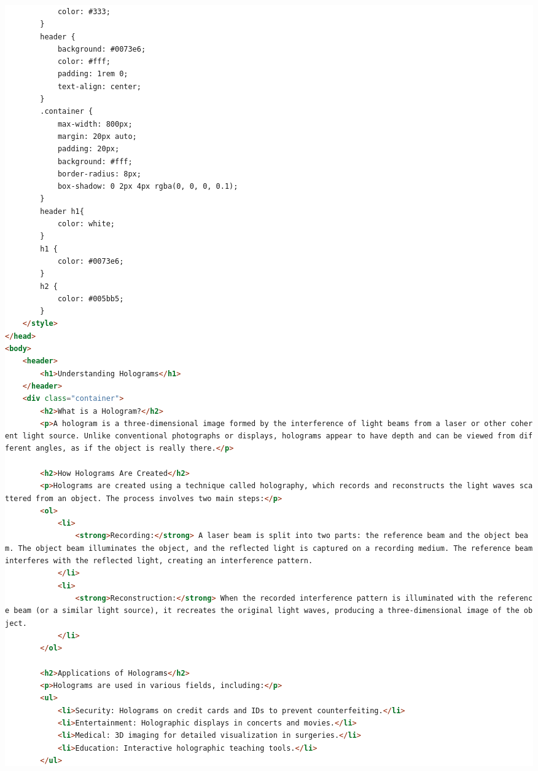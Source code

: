 ```html
            color: #333;
        }
        header {
            background: #0073e6;
            color: #fff;
            padding: 1rem 0;
            text-align: center;
        }
        .container {
            max-width: 800px;
            margin: 20px auto;
            padding: 20px;
            background: #fff;
            border-radius: 8px;
            box-shadow: 0 2px 4px rgba(0, 0, 0, 0.1);
        }
        header h1{
            color: white;
        }
        h1 {
            color: #0073e6;
        }
        h2 {
            color: #005bb5;
        }
    </style>
</head>
<body>
    <header>
        <h1>Understanding Holograms</h1>
    </header>
    <div class="container">
        <h2>What is a Hologram?</h2>
        <p>A hologram is a three-dimensional image formed by the interference of light beams from a laser or other coherent light source. Unlike conventional photographs or displays, holograms appear to have depth and can be viewed from different angles, as if the object is really there.</p>

        <h2>How Holograms Are Created</h2>
        <p>Holograms are created using a technique called holography, which records and reconstructs the light waves scattered from an object. The process involves two main steps:</p>
        <ol>
            <li>
                <strong>Recording:</strong> A laser beam is split into two parts: the reference beam and the object beam. The object beam illuminates the object, and the reflected light is captured on a recording medium. The reference beam interferes with the reflected light, creating an interference pattern.
            </li>
            <li>
                <strong>Reconstruction:</strong> When the recorded interference pattern is illuminated with the reference beam (or a similar light source), it recreates the original light waves, producing a three-dimensional image of the object.
            </li>
        </ol>

        <h2>Applications of Holograms</h2>
        <p>Holograms are used in various fields, including:</p>
        <ul>
            <li>Security: Holograms on credit cards and IDs to prevent counterfeiting.</li>
            <li>Entertainment: Holographic displays in concerts and movies.</li>
            <li>Medical: 3D imaging for detailed visualization in surgeries.</li>
            <li>Education: Interactive holographic teaching tools.</li>
        </ul>

```